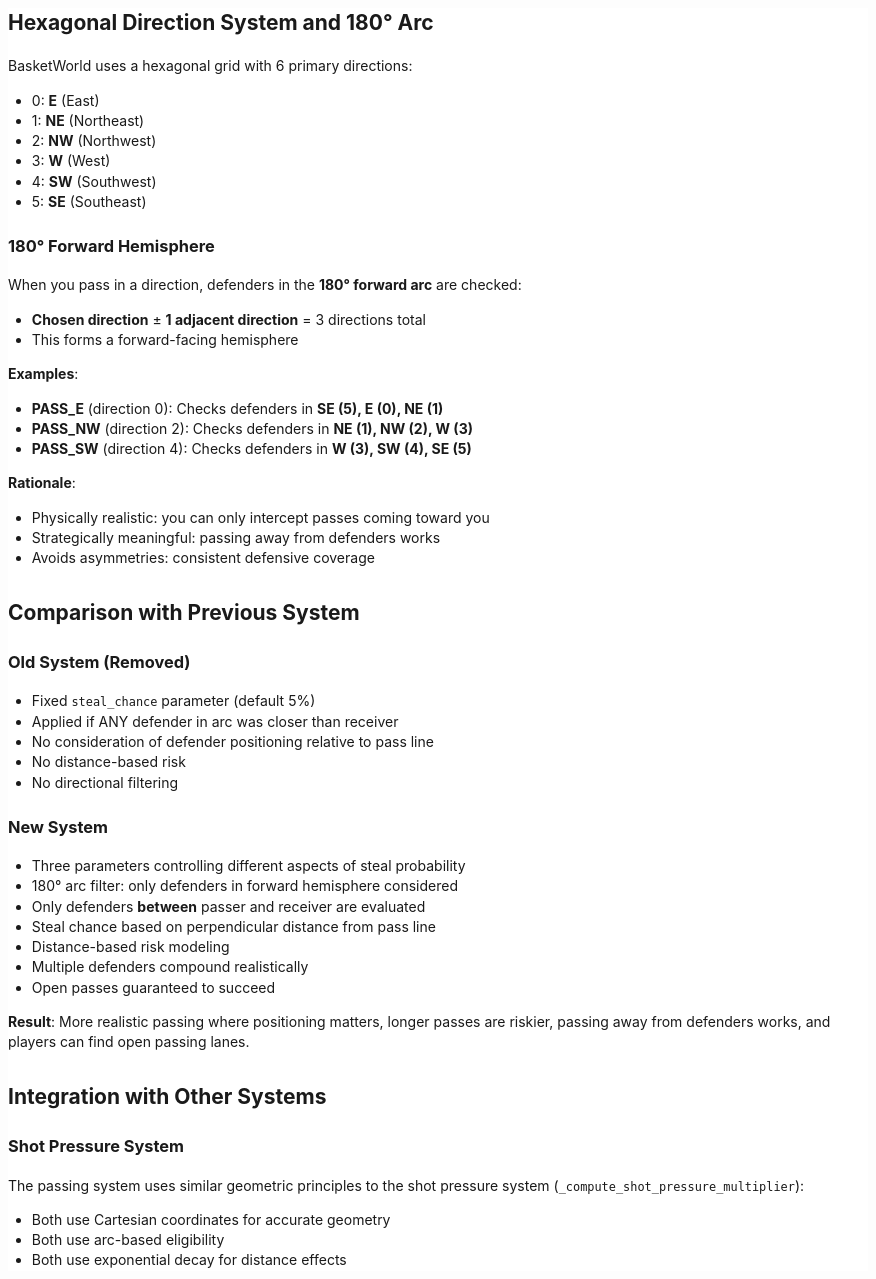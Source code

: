 ## Hexagonal Direction System and 180° Arc

BasketWorld uses a hexagonal grid with 6 primary directions:
- 0: **E** (East)
- 1: **NE** (Northeast)  
- 2: **NW** (Northwest)
- 3: **W** (West)
- 4: **SW** (Southwest)
- 5: **SE** (Southeast)

### 180° Forward Hemisphere

When you pass in a direction, defenders in the **180° forward arc** are checked:
- **Chosen direction** ± **1 adjacent direction** = 3 directions total
- This forms a forward-facing hemisphere

**Examples**:
- **PASS_E** (direction 0): Checks defenders in **SE (5), E (0), NE (1)**
- **PASS_NW** (direction 2): Checks defenders in **NE (1), NW (2), W (3)**
- **PASS_SW** (direction 4): Checks defenders in **W (3), SW (4), SE (5)**

**Rationale**:
- Physically realistic: you can only intercept passes coming toward you
- Strategically meaningful: passing away from defenders works
- Avoids asymmetries: consistent defensive coverage

## Comparison with Previous System

### Old System (Removed)
- Fixed `steal_chance` parameter (default 5%)
- Applied if ANY defender in arc was closer than receiver
- No consideration of defender positioning relative to pass line
- No distance-based risk
- No directional filtering

### New System
- Three parameters controlling different aspects of steal probability
- 180° arc filter: only defenders in forward hemisphere considered
- Only defenders **between** passer and receiver are evaluated
- Steal chance based on perpendicular distance from pass line
- Distance-based risk modeling
- Multiple defenders compound realistically
- Open passes guaranteed to succeed

**Result**: More realistic passing where positioning matters, longer passes are riskier, passing away from defenders works, and players can find open passing lanes.

## Integration with Other Systems

### Shot Pressure System
The passing system uses similar geometric principles to the shot pressure system (`_compute_shot_pressure_multiplier`):
- Both use Cartesian coordinates for accurate geometry
- Both use arc-based eligibility
- Both use exponential decay for distance effects
